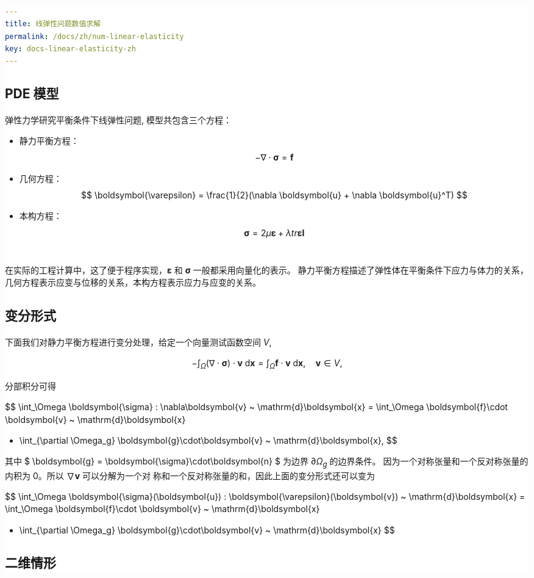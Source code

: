 ```yaml
---
title: 线弹性问题数值求解
permalink: /docs/zh/num-linear-elasticity
key: docs-linear-elasticity-zh
---
```



## PDE 模型

弹性力学研究平衡条件下线弹性问题, 模型共包含三个方程： 

+ 静力平衡方程： $$ -\nabla\cdot \boldsymbol{\sigma} = \boldsymbol{f} $$

+ 几何方程： $$ \boldsymbol{\varepsilon} = \frac{1}{2}(\nabla \boldsymbol{u} + \nabla \boldsymbol{u}^T) $$ 

+ 本构方程： $$ \boldsymbol{\sigma} = 2\mu \boldsymbol{\varepsilon} + \lambda tr \boldsymbol{\varepsilon}\boldsymbol{I} $$​

在实际的工程计算中，这了便于程序实现，$\boldsymbol{\varepsilon}$ 和 $\boldsymbol{\sigma}$ 一般都采用向量化的表示。
静力平衡方程描述了弹性体在平衡条件下应力与体力的关系，几何方程表示应变与位移的关系，本构方程表示应力与应变的关系。 

## 变分形式

下面我们对静力平衡方程进行变分处理，给定一个向量测试函数空间 $V$, 

$$
-\int_\Omega (\nabla\cdot\boldsymbol{\sigma})\cdot \boldsymbol{v} ~ \mathrm{d} \boldsymbol{x} 
= \int_\Omega \boldsymbol{f}\cdot\boldsymbol{v} ~ \mathrm{d}\boldsymbol{x}, \quad \boldsymbol{v} \in V,
$$

分部积分可得

$$
\int_\Omega \boldsymbol{\sigma} : \nabla\boldsymbol{v} ~ \mathrm{d}\boldsymbol{x} 
= \int_\Omega \boldsymbol{f}\cdot \boldsymbol{v} ~ \mathrm{d}\boldsymbol{x}
+ \int_{\partial \Omega_g} \boldsymbol{g}\cdot\boldsymbol{v} ~ \mathrm{d}\boldsymbol{x},
$$

其中 $ \boldsymbol{g} = \boldsymbol{\sigma}\cdot\boldsymbol{n} $ 为边界 $\partial \Omega_g$ 的边界条件。
因为一个对称张量和一个反对称张量的内积为 $0$。所以 $\nabla\boldsymbol{v}$ 可以分解为一个对
称和一个反对称张量的和，因此上面的变分形式还可以变为

$$
\int_\Omega \boldsymbol{\sigma}(\boldsymbol{u}) : \boldsymbol{\varepsilon}(\boldsymbol{v}) ~ \mathrm{d}\boldsymbol{x} 
= \int_\Omega \boldsymbol{f}\cdot \boldsymbol{v} ~ \mathrm{d}\boldsymbol{x}
+ \int_{\partial \Omega_g} \boldsymbol{g}\cdot\boldsymbol{v} ~ \mathrm{d}\boldsymbol{x}
$$

## 二维情形
